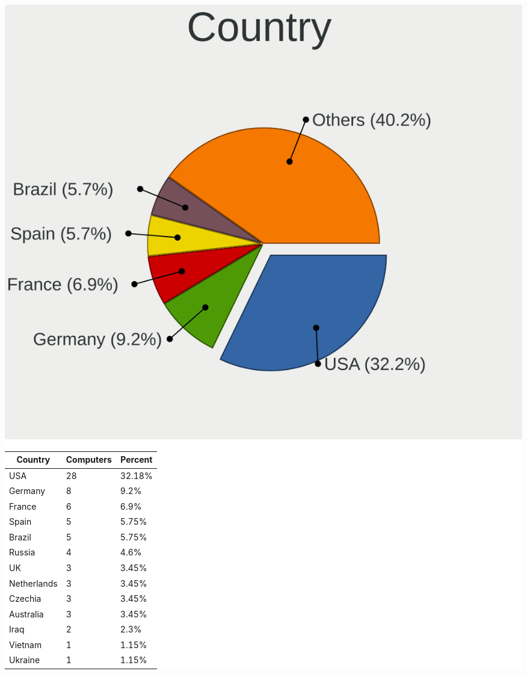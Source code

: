 ![Country](./All/images/pie_chart/node_location.svg)


| Country      | Computers | Percent |
|--------------|-----------|---------|
| USA          | 28        | 32.18%  |
| Germany      | 8         | 9.2%    |
| France       | 6         | 6.9%    |
| Spain        | 5         | 5.75%   |
| Brazil       | 5         | 5.75%   |
| Russia       | 4         | 4.6%    |
| UK           | 3         | 3.45%   |
| Netherlands  | 3         | 3.45%   |
| Czechia      | 3         | 3.45%   |
| Australia    | 3         | 3.45%   |
| Iraq         | 2         | 2.3%    |
| Vietnam      | 1         | 1.15%   |
| Ukraine      | 1         | 1.15%   |